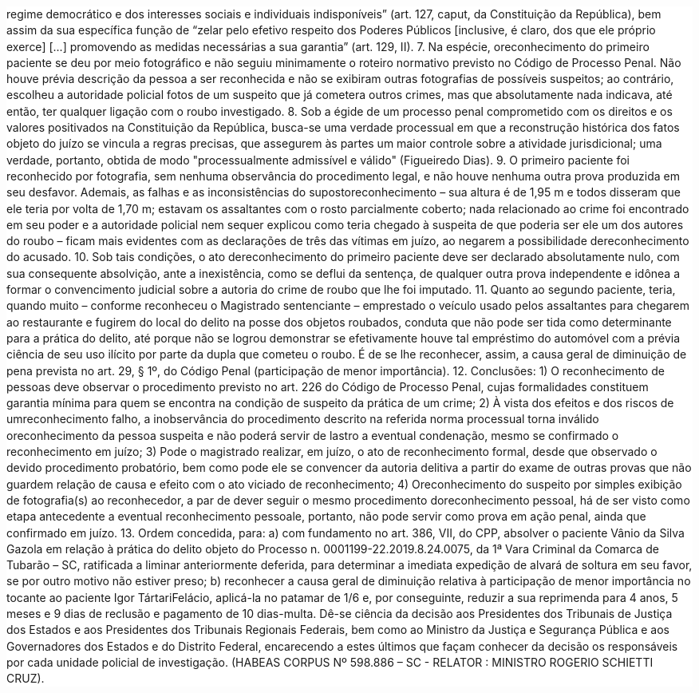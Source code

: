 regime democrático e dos interesses sociais e individuais indisponíveis” (art. 127,
caput, da Constituição da República), bem assim da sua específica função de “zelar 
pelo efetivo respeito dos Poderes Públicos [inclusive, é claro, dos que ele próprio
exerce] [...] promovendo as medidas necessárias a sua garantia” (art. 129, II). 7. 
Na espécie, oreconhecimento   do primeiro paciente se deu por meio fotográfico  e não
seguiu minimamente o roteiro normativo previsto no Código de Processo Penal. Não 
houve prévia descrição da pessoa a ser reconhecida e não se exibiram outras fotografias de possíveis suspeitos; ao contrário, escolheu a autoridade policial 
fotos de um suspeito que já cometera outros crimes, mas que absolutamente nada 
indicava, até então, ter qualquer ligação com o roubo  investigado. 8. Sob a égide 
de um processo penal comprometido com os direitos e os valores positivados na 
Constituição da República, busca-se uma verdade processual em que a reconstrução 
histórica dos fatos objeto do juízo se vincula a regras precisas, que assegurem às 
partes um maior controle sobre a atividade jurisdicional; uma verdade, portanto, 
obtida de modo "processualmente admissível e válido" (Figueiredo Dias). 9. O 
primeiro paciente foi reconhecido por fotografia, sem nenhuma observância do 
procedimento legal, e não houve nenhuma outra prova produzida em seu desfavor. 
Ademais, as falhas e as inconsistências do supostoreconhecimento  – sua altura é de 
1,95 m e todos disseram que ele teria por volta de 1,70 m; estavam os assaltantes 
com o rosto parcialmente coberto; nada relacionado ao crime foi encontrado em seu 
poder e a autoridade policial nem sequer explicou como teria chegado à suspeita de 
que poderia ser ele um dos autores do roubo  – ficam mais evidentes com as 
declarações de três das vítimas em juízo, ao negarem a possibilidade 
dereconhecimento  do acusado. 10. Sob tais condições, o ato dereconhecimento  do 
primeiro paciente deve ser declarado absolutamente nulo, com sua 
consequente absolvição, ante a inexistência, como se deflui da sentença, de 
qualquer outra prova independente e idônea a formar o convencimento judicial sobre 
a autoria do crime de roubo  que lhe foi imputado. 11. Quanto ao segundo paciente, 
teria, quando muito – conforme reconheceu o Magistrado sentenciante – emprestado o 
veículo usado pelos assaltantes para chegarem ao restaurante e fugirem do local do 
delito na posse dos objetos roubados, conduta que não pode ser tida como 
determinante para a prática do delito, até porque não se logrou demonstrar se 
efetivamente houve tal empréstimo do automóvel com a prévia ciência de seu uso 
ilícito por parte da dupla que cometeu o  roubo. É de se lhe reconhecer, assim, a 
causa geral de diminuição de pena prevista no art. 29, § 1º, do Código Penal 
(participação de menor importância). 12. Conclusões: 1) O  reconhecimento de pessoas
deve observar o procedimento previsto no art. 226 do Código de Processo Penal, 
cujas formalidades constituem garantia mínima para quem se encontra na condição de 
suspeito da prática de um crime; 2) À vista dos efeitos e dos riscos de 
umreconhecimento  falho, a inobservância do procedimento descrito na referida norma 
processual torna inválido oreconhecimento  da pessoa suspeita e não poderá servir de
lastro a eventual condenação, mesmo se confirmado o  reconhecimento em juízo; 3) 
Pode o magistrado realizar, em juízo, o ato de  reconhecimento formal, desde que 
observado o devido procedimento probatório, bem como pode ele se convencer da 
autoria delitiva a partir do exame de outras provas que não guardem relação de 
causa e efeito com o ato viciado de  reconhecimento; 4) Oreconhecimento  do suspeito 
por simples exibição de fotografia(s) ao reconhecedor, a par de dever seguir o 
mesmo procedimento doreconhecimento  pessoal, há de ser visto como etapa antecedente
a eventual reconhecimento pessoale, portanto, não pode servir como prova em ação 
penal, ainda que confirmado em juízo. 13. Ordem concedida, para: a) com fundamento 
no art. 386, VII, do CPP, absolver o paciente Vânio da Silva Gazola em relação à 
prática do delito objeto do Processo n. 0001199-22.2019.8.24.0075, da 1ª Vara 
Criminal da Comarca de Tubarão – SC, ratificada a liminar anteriormente deferida, 
para determinar a imediata expedição de alvará de soltura em seu favor, se por 
outro motivo não estiver preso; b) reconhecer a causa geral de diminuição relativa 
à participação de menor importância no tocante ao paciente Igor TártariFelácio, 
aplicá-la no patamar de 1/6 e, por conseguinte, reduzir a sua reprimenda para 4 
anos, 5 meses e 9 dias de reclusão e pagamento de 10 dias-multa. Dê-se ciência da 
decisão aos Presidentes dos Tribunais de Justiça dos Estados e aos Presidentes dos 
Tribunais Regionais Federais, bem como ao Ministro da Justiça e Segurança Pública e
aos Governadores dos Estados e do Distrito Federal, encarecendo a estes últimos que
façam conhecer da decisão os responsáveis por cada unidade policial de 
investigação. (HABEAS CORPUS Nº 598.886 – SC - RELATOR : MINISTRO ROGERIO SCHIETTI 
CRUZ). 